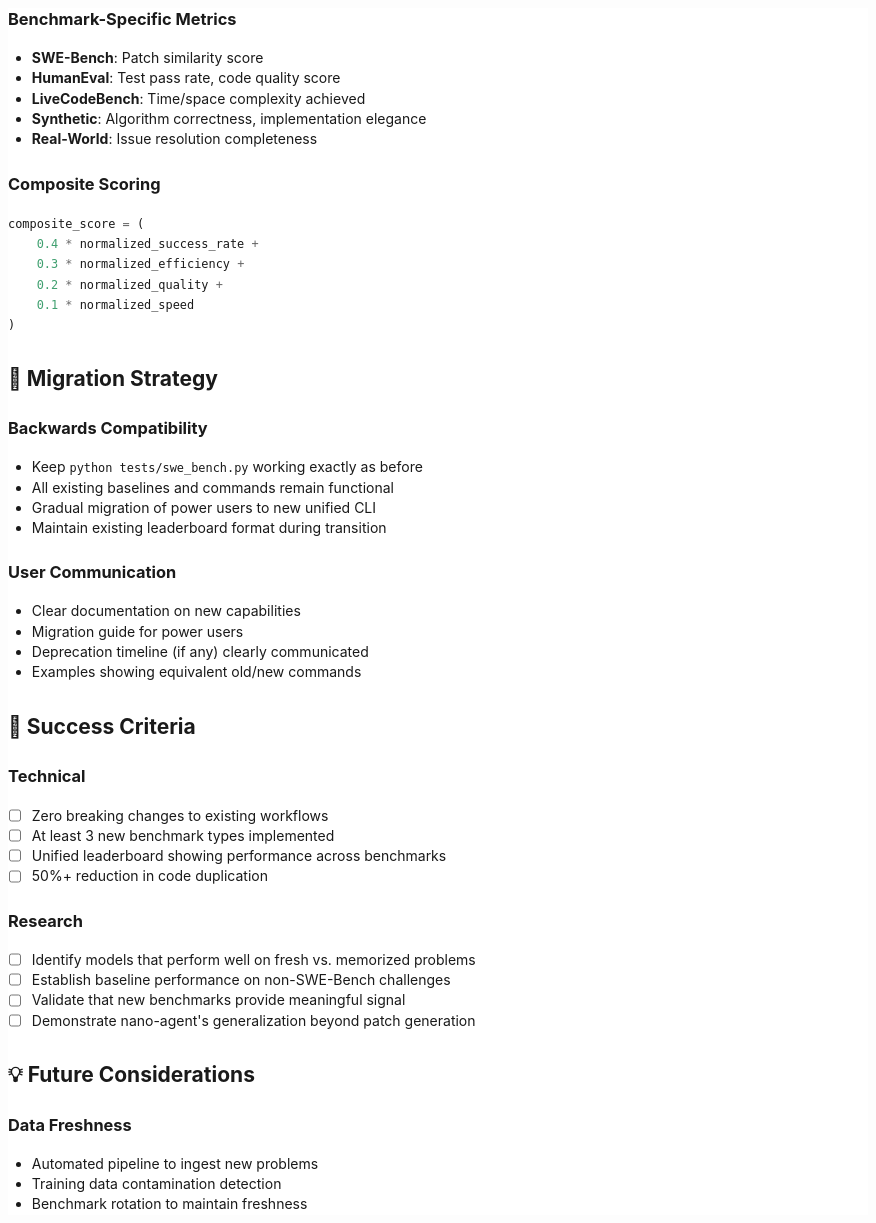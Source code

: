 ### Benchmark-Specific Metrics
- **SWE-Bench**: Patch similarity score
- **HumanEval**: Test pass rate, code quality score
- **LiveCodeBench**: Time/space complexity achieved
- **Synthetic**: Algorithm correctness, implementation elegance
- **Real-World**: Issue resolution completeness

### Composite Scoring
```python
composite_score = (
    0.4 * normalized_success_rate +
    0.3 * normalized_efficiency +
    0.2 * normalized_quality +
    0.1 * normalized_speed
)
```

## 🔄 Migration Strategy

### Backwards Compatibility
- Keep `python tests/swe_bench.py` working exactly as before
- All existing baselines and commands remain functional
- Gradual migration of power users to new unified CLI
- Maintain existing leaderboard format during transition

### User Communication
- Clear documentation on new capabilities
- Migration guide for power users
- Deprecation timeline (if any) clearly communicated
- Examples showing equivalent old/new commands

## 🎯 Success Criteria

### Technical
- [ ] Zero breaking changes to existing workflows
- [ ] At least 3 new benchmark types implemented
- [ ] Unified leaderboard showing performance across benchmarks
- [ ] 50%+ reduction in code duplication

### Research
- [ ] Identify models that perform well on fresh vs. memorized problems
- [ ] Establish baseline performance on non-SWE-Bench challenges
- [ ] Validate that new benchmarks provide meaningful signal
- [ ] Demonstrate nano-agent's generalization beyond patch generation

## 💡 Future Considerations

### Data Freshness
- Automated pipeline to ingest new problems
- Training data contamination detection
- Benchmark rotation to maintain freshness
